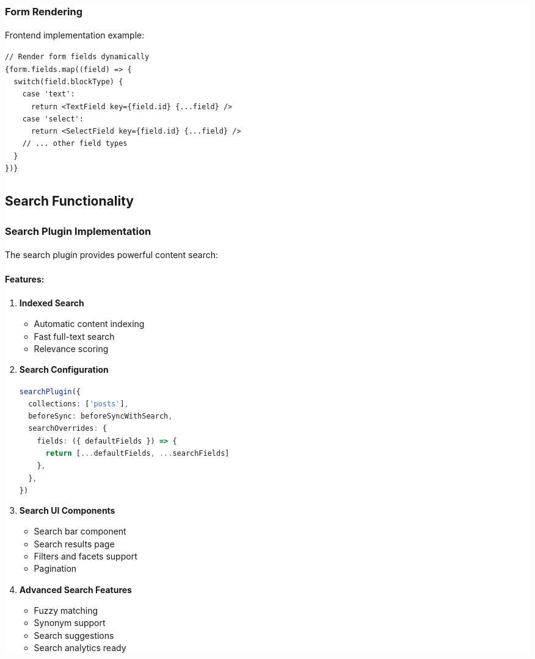 ### Form Rendering

Frontend implementation example:
```tsx
// Render form fields dynamically
{form.fields.map((field) => {
  switch(field.blockType) {
    case 'text':
      return <TextField key={field.id} {...field} />
    case 'select':
      return <SelectField key={field.id} {...field} />
    // ... other field types
  }
})}
```

## Search Functionality

### Search Plugin Implementation

The search plugin provides powerful content search:

#### Features:
1. **Indexed Search**
   - Automatic content indexing
   - Fast full-text search
   - Relevance scoring

2. **Search Configuration**
   ```typescript
   searchPlugin({
     collections: ['posts'],
     beforeSync: beforeSyncWithSearch,
     searchOverrides: {
       fields: ({ defaultFields }) => {
         return [...defaultFields, ...searchFields]
       },
     },
   })
   ```

3. **Search UI Components**
   - Search bar component
   - Search results page
   - Filters and facets support
   - Pagination

4. **Advanced Search Features**
   - Fuzzy matching
   - Synonym support
   - Search suggestions
   - Search analytics ready
